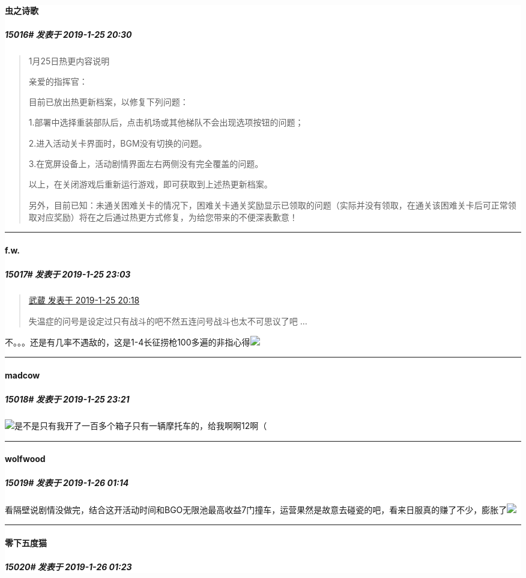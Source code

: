 ####  虫之诗歌  
##### 15016#       发表于 2019-1-25 20:30


<blockquote>1月25日热更内容说明

亲爱的指挥官：

目前已放出热更新档案，以修复下列问题：

1.部署中选择重装部队后，点击机场或其他梯队不会出现选项按钮的问题；

2.进入活动关卡界面时，BGM没有切换的问题。

3.在宽屏设备上，活动剧情界面左右两侧没有完全覆盖的问题。

以上，在关闭游戏后重新运行游戏，即可获取到上述热更新档案。

另外，目前已知：未通关困难关卡的情况下，困难关卡通关奖励显示已领取的问题（实际并没有领取，在通关该困难关卡后可正常领取对应奖励）将在之后通过热更方式修复，为给您带来的不便深表歉意！</blockquote>


*****

####  f.w.  
##### 15017#       发表于 2019-1-25 23:03


<blockquote><a href="httphttps://bbs.saraba1st.com/2b/forum.php?mod=redirect&amp;goto=findpost&amp;pid=42390109&amp;ptid=1471785" target="_blank">武蔵 发表于 2019-1-25 20:18</a>

失温症的问号是设定过只有战斗的吧不然五连问号战斗也太不可思议了吧 ...</blockquote>
不。。。还是有几率不遇敌的，这是1-4长征捞枪100多遍的非指心得<img src="https://static.saraba1st.com/image/smiley/face2017/067.png" referrerpolicy="no-referrer">


*****

####  madcow  
##### 15018#       发表于 2019-1-25 23:21


<img src="https://static.saraba1st.com/image/smiley/face2017/125.png" referrerpolicy="no-referrer">是不是只有我开了一百多个箱子只有一辆摩托车的，给我啊啊12啊（


*****

####  wolfwood  
##### 15019#       发表于 2019-1-26 01:14


看隔壁说剧情没做完，结合这开活动时间和BGO无限池最高收益7门撞车，运营果然是故意去碰瓷的吧，看来日服真的赚了不少，膨胀了<img src="https://static.saraba1st.com/image/smiley/face2017/067.png" referrerpolicy="no-referrer">


*****

####  零下五度猫  
##### 15020#       发表于 2019-1-26 01:23
